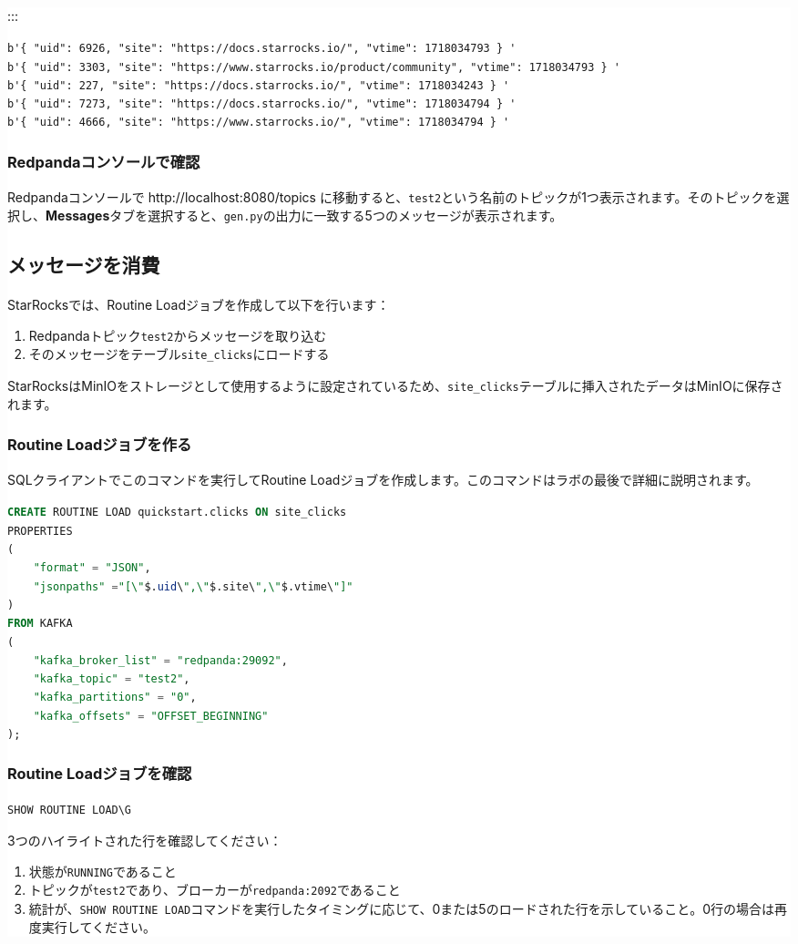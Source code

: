 :::

```plaintext
b'{ "uid": 6926, "site": "https://docs.starrocks.io/", "vtime": 1718034793 } '
b'{ "uid": 3303, "site": "https://www.starrocks.io/product/community", "vtime": 1718034793 } '
b'{ "uid": 227, "site": "https://docs.starrocks.io/", "vtime": 1718034243 } '
b'{ "uid": 7273, "site": "https://docs.starrocks.io/", "vtime": 1718034794 } '
b'{ "uid": 4666, "site": "https://www.starrocks.io/", "vtime": 1718034794 } '
```

### Redpandaコンソールで確認

Redpandaコンソールで http://localhost:8080/topics に移動すると、`test2`という名前のトピックが1つ表示されます。そのトピックを選択し、**Messages**タブを選択すると、`gen.py`の出力に一致する5つのメッセージが表示されます。

## メッセージを消費

StarRocksでは、Routine Loadジョブを作成して以下を行います：

1. Redpandaトピック`test2`からメッセージを取り込む
2. そのメッセージをテーブル`site_clicks`にロードする

StarRocksはMinIOをストレージとして使用するように設定されているため、`site_clicks`テーブルに挿入されたデータはMinIOに保存されます。

### Routine Loadジョブを作る

SQLクライアントでこのコマンドを実行してRoutine Loadジョブを作成します。このコマンドはラボの最後で詳細に説明されます。

```SQL
CREATE ROUTINE LOAD quickstart.clicks ON site_clicks
PROPERTIES
(
    "format" = "JSON",
    "jsonpaths" ="[\"$.uid\",\"$.site\",\"$.vtime\"]"
)
FROM KAFKA
(     
    "kafka_broker_list" = "redpanda:29092",
    "kafka_topic" = "test2",
    "kafka_partitions" = "0",
    "kafka_offsets" = "OFFSET_BEGINNING"
);
```

### Routine Loadジョブを確認

```SQL
SHOW ROUTINE LOAD\G
```

3つのハイライトされた行を確認してください：

1. 状態が`RUNNING`であること
2. トピックが`test2`であり、ブローカーが`redpanda:2092`であること
3. 統計が、`SHOW ROUTINE LOAD`コマンドを実行したタイミングに応じて、0または5のロードされた行を示していること。0行の場合は再度実行してください。
